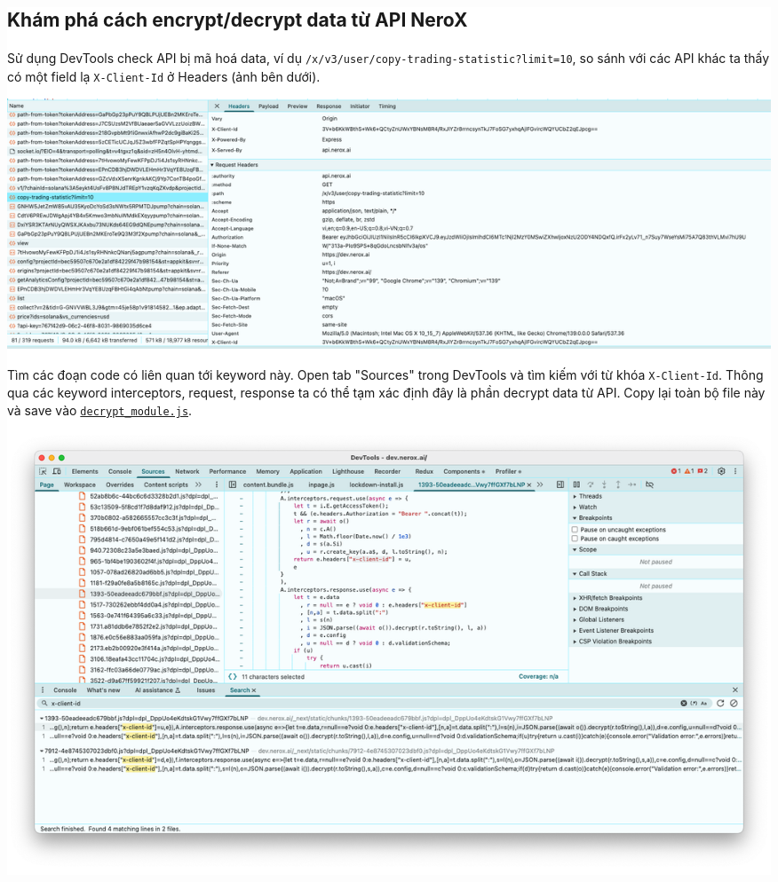 ## Khám phá cách encrypt/decrypt data từ API NeroX

Sử dụng DevTools check API bị mã hoá data, ví dụ `/x/v3/user/copy-trading-statistic?limit=10`, so sánh với các API khác ta thấy có một field lạ `X-Client-Id` ở Headers (ảnh bên dưới).

<img src="./assets/devtools-copy-trading-api.png" />

Tìm các đoạn code có liên quan tới keyword này. Open tab "Sources" trong DevTools và tìm kiếm với từ khóa `X-Client-Id`. Thông qua các keyword interceptors, request, response ta có thể tạm xác định đây là phần decrypt data từ API. Copy lại toàn bộ file này và save vào [`decrypt_module.js`](./decrypt_module.js).

<img src="./assets/devtools-x-client-id.png" />
